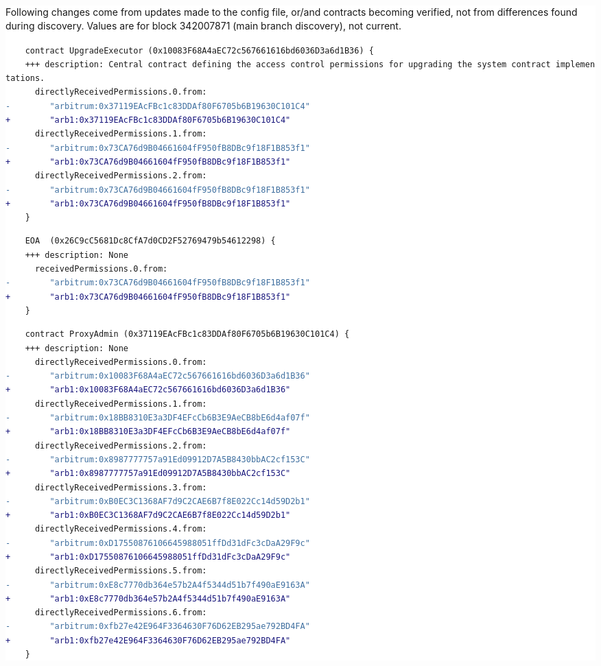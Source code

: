 Following changes come from updates made to the config file,
or/and contracts becoming verified, not from differences found during
discovery. Values are for block 342007871 (main branch discovery), not current.

```diff
    contract UpgradeExecutor (0x10083F68A4aEC72c567661616bd6036D3a6d1B36) {
    +++ description: Central contract defining the access control permissions for upgrading the system contract implementations.
      directlyReceivedPermissions.0.from:
-        "arbitrum:0x37119EAcFBc1c83DDAf80F6705b6B19630C101C4"
+        "arb1:0x37119EAcFBc1c83DDAf80F6705b6B19630C101C4"
      directlyReceivedPermissions.1.from:
-        "arbitrum:0x73CA76d9B04661604fF950fB8DBc9f18F1B853f1"
+        "arb1:0x73CA76d9B04661604fF950fB8DBc9f18F1B853f1"
      directlyReceivedPermissions.2.from:
-        "arbitrum:0x73CA76d9B04661604fF950fB8DBc9f18F1B853f1"
+        "arb1:0x73CA76d9B04661604fF950fB8DBc9f18F1B853f1"
    }
```

```diff
    EOA  (0x26C9cC5681Dc8CfA7d0CD2F52769479b54612298) {
    +++ description: None
      receivedPermissions.0.from:
-        "arbitrum:0x73CA76d9B04661604fF950fB8DBc9f18F1B853f1"
+        "arb1:0x73CA76d9B04661604fF950fB8DBc9f18F1B853f1"
    }
```

```diff
    contract ProxyAdmin (0x37119EAcFBc1c83DDAf80F6705b6B19630C101C4) {
    +++ description: None
      directlyReceivedPermissions.0.from:
-        "arbitrum:0x10083F68A4aEC72c567661616bd6036D3a6d1B36"
+        "arb1:0x10083F68A4aEC72c567661616bd6036D3a6d1B36"
      directlyReceivedPermissions.1.from:
-        "arbitrum:0x18BB8310E3a3DF4EFcCb6B3E9AeCB8bE6d4af07f"
+        "arb1:0x18BB8310E3a3DF4EFcCb6B3E9AeCB8bE6d4af07f"
      directlyReceivedPermissions.2.from:
-        "arbitrum:0x8987777757a91Ed09912D7A5B8430bbAC2cf153C"
+        "arb1:0x8987777757a91Ed09912D7A5B8430bbAC2cf153C"
      directlyReceivedPermissions.3.from:
-        "arbitrum:0xB0EC3C1368AF7d9C2CAE6B7f8E022Cc14d59D2b1"
+        "arb1:0xB0EC3C1368AF7d9C2CAE6B7f8E022Cc14d59D2b1"
      directlyReceivedPermissions.4.from:
-        "arbitrum:0xD17550876106645988051ffDd31dFc3cDaA29F9c"
+        "arb1:0xD17550876106645988051ffDd31dFc3cDaA29F9c"
      directlyReceivedPermissions.5.from:
-        "arbitrum:0xE8c7770db364e57b2A4f5344d51b7f490aE9163A"
+        "arb1:0xE8c7770db364e57b2A4f5344d51b7f490aE9163A"
      directlyReceivedPermissions.6.from:
-        "arbitrum:0xfb27e42E964F3364630F76D62EB295ae792BD4FA"
+        "arb1:0xfb27e42E964F3364630F76D62EB295ae792BD4FA"
    }
```
